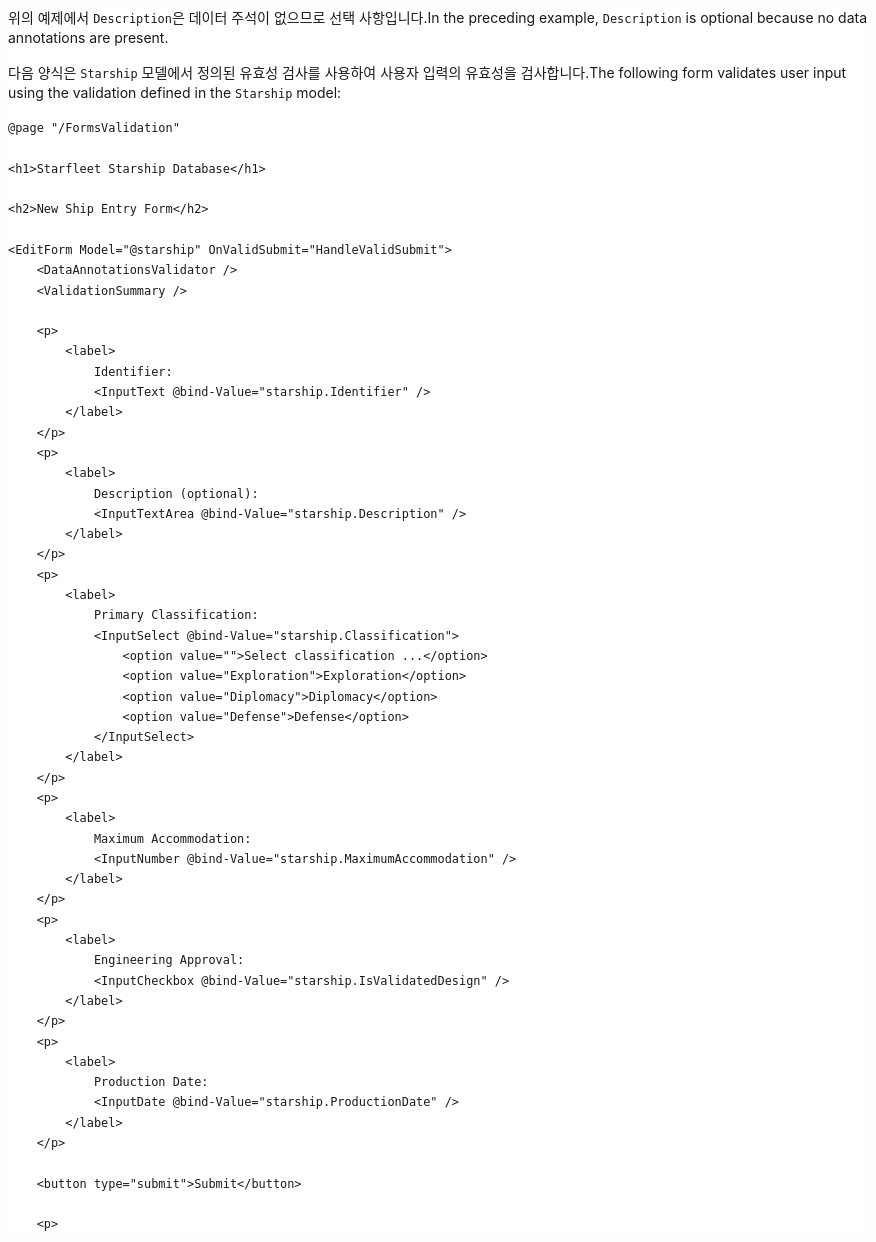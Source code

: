 
<span data-ttu-id="f2208-222">위의 예제에서 `Description`은 데이터 주석이 없으므로 선택 사항입니다.</span><span class="sxs-lookup"><span data-stu-id="f2208-222">In the preceding example, `Description` is optional because no data annotations are present.</span></span>

<span data-ttu-id="f2208-223">다음 양식은 `Starship` 모델에서 정의된 유효성 검사를 사용하여 사용자 입력의 유효성을 검사합니다.</span><span class="sxs-lookup"><span data-stu-id="f2208-223">The following form validates user input using the validation defined in the `Starship` model:</span></span>

```razor
@page "/FormsValidation"

<h1>Starfleet Starship Database</h1>

<h2>New Ship Entry Form</h2>

<EditForm Model="@starship" OnValidSubmit="HandleValidSubmit">
    <DataAnnotationsValidator />
    <ValidationSummary />

    <p>
        <label>
            Identifier:
            <InputText @bind-Value="starship.Identifier" />
        </label>
    </p>
    <p>
        <label>
            Description (optional):
            <InputTextArea @bind-Value="starship.Description" />
        </label>
    </p>
    <p>
        <label>
            Primary Classification:
            <InputSelect @bind-Value="starship.Classification">
                <option value="">Select classification ...</option>
                <option value="Exploration">Exploration</option>
                <option value="Diplomacy">Diplomacy</option>
                <option value="Defense">Defense</option>
            </InputSelect>
        </label>
    </p>
    <p>
        <label>
            Maximum Accommodation:
            <InputNumber @bind-Value="starship.MaximumAccommodation" />
        </label>
    </p>
    <p>
        <label>
            Engineering Approval:
            <InputCheckbox @bind-Value="starship.IsValidatedDesign" />
        </label>
    </p>
    <p>
        <label>
            Production Date:
            <InputDate @bind-Value="starship.ProductionDate" />
        </label>
    </p>

    <button type="submit">Submit</button>

    <p>
```